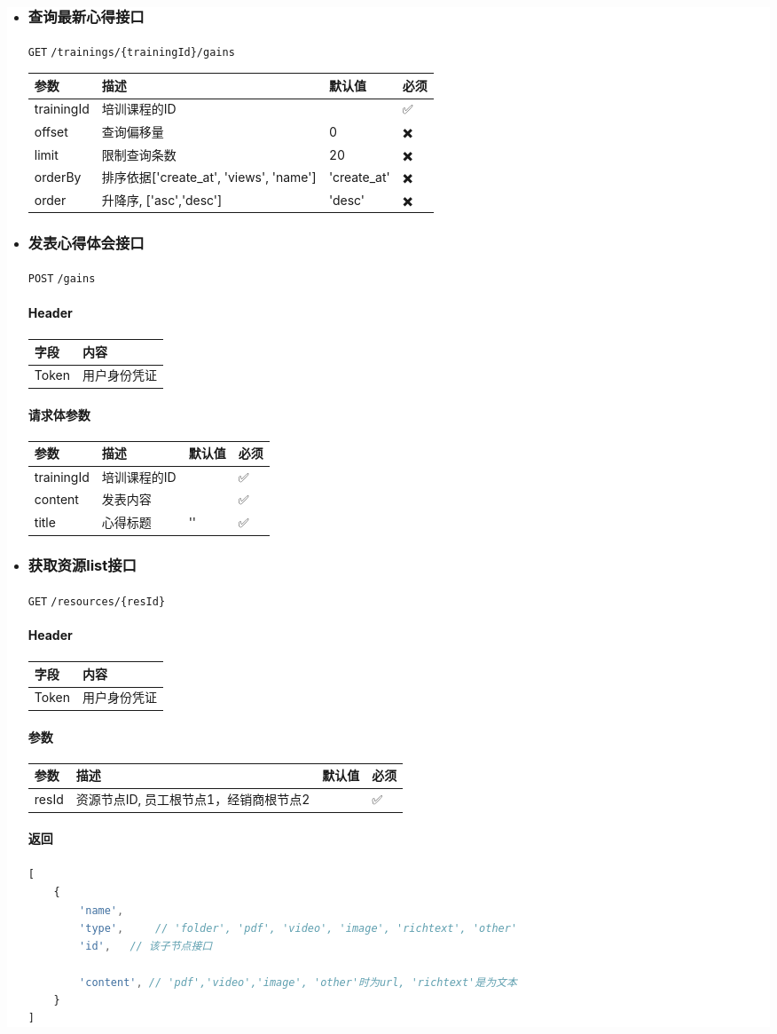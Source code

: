 - ### 查询最新心得接口
	
	`GET` `/trainings/{trainingId}/gains`
	
	参数|描述|默认值|必须
	---|---|---|---
	trainingId|培训课程的ID||✅
	offset|查询偏移量|0|✖️
	limit|限制查询条数|20|✖️
	orderBy|排序依据['create_at', 'views', 'name']|'create_at'|✖️
	order|升降序, ['asc','desc']|'desc'|✖️


- ### 发表心得体会接口
	
	`POST` `/gains`
	
	#### Header
	字段|内容
	---|---
	Token|用户身份凭证
	
	#### 请求体参数
	参数|描述|默认值|必须
	---|---|---|---
	trainingId|培训课程的ID||✅
	content|发表内容||✅
	title|心得标题|''|✅


- ### 获取资源list接口
	
	`GET` `/resources/{resId}`
	
	#### Header
	字段|内容
	---|---
	Token|用户身份凭证
	
	#### 参数
	参数|描述|默认值|必须
	---|---|---|---
	resId|资源节点ID, 员工根节点1，经销商根节点2||✅

	#### 返回
	``` js
	[
		{
			'name',
			'type',		// 'folder', 'pdf', 'video', 'image', 'richtext', 'other'
			'id',	// 该子节点接口

			'content', // 'pdf','video','image', 'other'时为url, 'richtext'是为文本
		}
	]
	```
